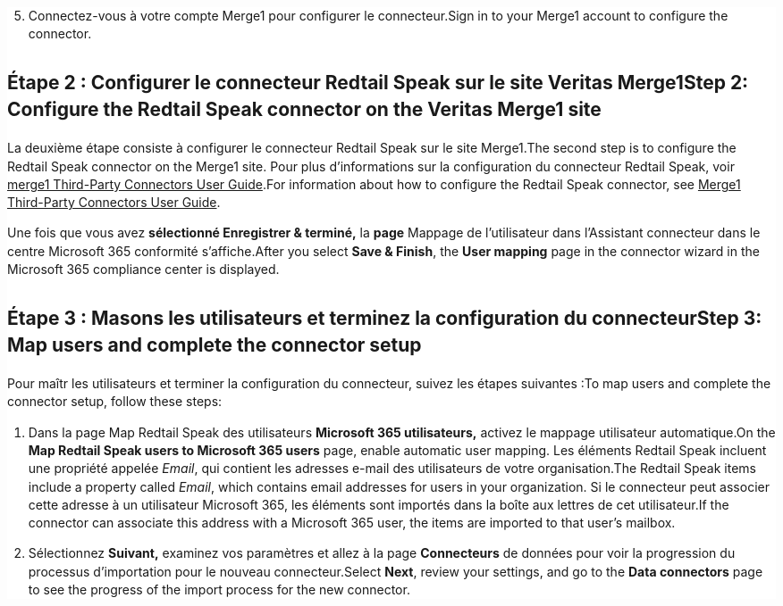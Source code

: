 5. <span data-ttu-id="9323a-140">Connectez-vous à votre compte Merge1 pour configurer le connecteur.</span><span class="sxs-lookup"><span data-stu-id="9323a-140">Sign in to your Merge1 account to configure the connector.</span></span>

## <a name="step-2-configure-the-redtail-speak-connector-on-the-veritas-merge1-site"></a><span data-ttu-id="9323a-141">Étape 2 : Configurer le connecteur Redtail Speak sur le site Veritas Merge1</span><span class="sxs-lookup"><span data-stu-id="9323a-141">Step 2: Configure the Redtail Speak connector on the Veritas Merge1 site</span></span>

<span data-ttu-id="9323a-142">La deuxième étape consiste à configurer le connecteur Redtail Speak sur le site Merge1.</span><span class="sxs-lookup"><span data-stu-id="9323a-142">The second step is to configure the Redtail Speak connector on the Merge1 site.</span></span> <span data-ttu-id="9323a-143">Pour plus d’informations sur la configuration du connecteur Redtail Speak, voir [merge1 Third-Party Connectors User Guide](https://docs.ms.merge1.globanetportal.com/Merge1%20Third-Party%20Connectors%20Redtail%20Speak%20User%20Guide%20.pdf).</span><span class="sxs-lookup"><span data-stu-id="9323a-143">For information about how to configure the Redtail Speak connector, see [Merge1 Third-Party Connectors User Guide](https://docs.ms.merge1.globanetportal.com/Merge1%20Third-Party%20Connectors%20Redtail%20Speak%20User%20Guide%20.pdf).</span></span>

<span data-ttu-id="9323a-144">Une fois que vous avez **sélectionné Enregistrer & terminé,** la **page** Mappage de l’utilisateur dans l’Assistant connecteur dans le centre Microsoft 365 conformité s’affiche.</span><span class="sxs-lookup"><span data-stu-id="9323a-144">After you select **Save & Finish**, the **User mapping** page in the connector wizard in the Microsoft 365 compliance center is displayed.</span></span>

## <a name="step-3-map-users-and-complete-the-connector-setup"></a><span data-ttu-id="9323a-145">Étape 3 : Masons les utilisateurs et terminez la configuration du connecteur</span><span class="sxs-lookup"><span data-stu-id="9323a-145">Step 3: Map users and complete the connector setup</span></span>

<span data-ttu-id="9323a-146">Pour maîtr les utilisateurs et terminer la configuration du connecteur, suivez les étapes suivantes :</span><span class="sxs-lookup"><span data-stu-id="9323a-146">To map users and complete the connector setup, follow these steps:</span></span>

1. <span data-ttu-id="9323a-147">Dans la page Map Redtail Speak des utilisateurs **Microsoft 365 utilisateurs,** activez le mappage utilisateur automatique.</span><span class="sxs-lookup"><span data-stu-id="9323a-147">On the **Map Redtail Speak users to Microsoft 365 users** page, enable automatic user mapping.</span></span> <span data-ttu-id="9323a-148">Les éléments Redtail Speak incluent une propriété appelée *Email*, qui contient les adresses e-mail des utilisateurs de votre organisation.</span><span class="sxs-lookup"><span data-stu-id="9323a-148">The Redtail Speak items include a property called *Email*, which contains email addresses for users in your organization.</span></span> <span data-ttu-id="9323a-149">Si le connecteur peut associer cette adresse à un utilisateur Microsoft 365, les éléments sont importés dans la boîte aux lettres de cet utilisateur.</span><span class="sxs-lookup"><span data-stu-id="9323a-149">If the connector can associate this address with a Microsoft 365 user, the items are imported to that user’s mailbox.</span></span>

2. <span data-ttu-id="9323a-150">Sélectionnez **Suivant,** examinez vos paramètres et allez à la page **Connecteurs** de données pour voir la progression du processus d’importation pour le nouveau connecteur.</span><span class="sxs-lookup"><span data-stu-id="9323a-150">Select **Next**, review your settings, and go to the **Data connectors** page to see the progress of the import process for the new connector.</span></span>
